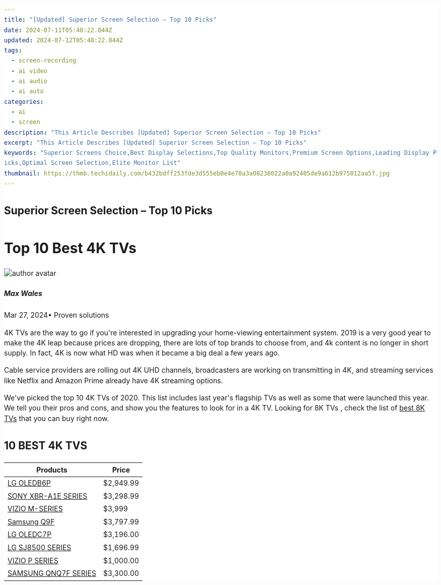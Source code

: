 ```yaml
---
title: "[Updated] Superior Screen Selection – Top 10 Picks"
date: 2024-07-11T05:48:22.844Z
updated: 2024-07-12T05:48:22.844Z
tags: 
  - screen-recording
  - ai video
  - ai audio
  - ai auto
categories: 
  - ai
  - screen
description: "This Article Describes [Updated] Superior Screen Selection – Top 10 Picks"
excerpt: "This Article Describes [Updated] Superior Screen Selection – Top 10 Picks"
keywords: "Superior Screens Choice,Best Display Selections,Top Quality Monitors,Premium Screen Options,Leading Display Picks,Optimal Screen Selection,Elite Monitor List"
thumbnail: https://thmb.techidaily.com/b432bdff253fde3d555eb0e4e70a3a08238022a0a92405de9a612b975012aa5f.jpg
---
```


## Superior Screen Selection – Top 10 Picks

# Top 10 Best 4K TVs

![author avatar](https://images.wondershare.com/filmora/article-images/max-wales-author.jpg)

##### Max Wales

 Mar 27, 2024• Proven solutions

4K TVs are the way to go if you're interested in upgrading your home-viewing entertainment system. 2019 is a very good year to make the 4K leap because prices are dropping, there are lots of top brands to choose from, and 4k content is no longer in short supply. In fact, 4K is now what HD was when it became a big deal a few years ago.

Cable service providers are rolling out 4K UHD channels, broadcasters are working on transmitting in 4K, and streaming services like Netflix and Amazon Prime already have 4K streaming options.

We've picked the top 10 4K TVs of 2020\. This list includes last year's flagship TVs as well as some that were launched this year. We tell you their pros and cons, and show you the features to look for in a 4K TV. Looking for 8K TVs , check the list of [best 8K TVs](https://tools.techidaily.com/wondershare/filmora/download/) that you can buy right now.

## 10 BEST 4K TVS

| Products                        | Price     |
| ------------------------------- | --------- |
| [LG OLEDB6P](#tag1)             | $2,949.99 |
| [SONY XBR-A1E SERIES](#tag2)    | $3,298.99 |
| [VIZIO M-SERIES](#tag3)         | $3,999    |
| [Samsung Q9F](#tag4)            | $3,797.99 |
| [LG OLEDC7P](#tag5)             | $3,196.00 |
| [LG SJ8500 SERIES](#tag6)       | $1,696.99 |
| [VIZIO P SERIES](#tag7)         | $1,000.00 |
| [SAMSUNG QNQ7F SERIES](#tag8)   | $3,300.00 |
